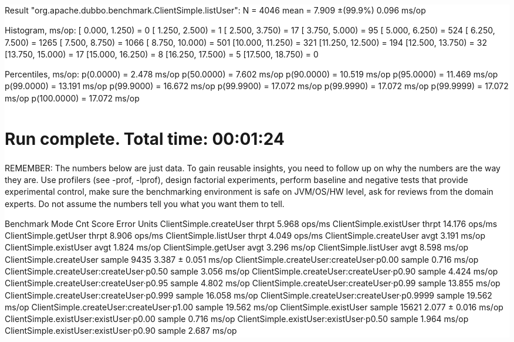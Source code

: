 

Result "org.apache.dubbo.benchmark.ClientSimple.listUser":
  N = 4046
  mean =      7.909 ±(99.9%) 0.096 ms/op

  Histogram, ms/op:
    [ 0.000,  1.250) = 0 
    [ 1.250,  2.500) = 1 
    [ 2.500,  3.750) = 17 
    [ 3.750,  5.000) = 95 
    [ 5.000,  6.250) = 524 
    [ 6.250,  7.500) = 1265 
    [ 7.500,  8.750) = 1066 
    [ 8.750, 10.000) = 501 
    [10.000, 11.250) = 321 
    [11.250, 12.500) = 194 
    [12.500, 13.750) = 32 
    [13.750, 15.000) = 17 
    [15.000, 16.250) = 8 
    [16.250, 17.500) = 5 
    [17.500, 18.750) = 0 

  Percentiles, ms/op:
      p(0.0000) =      2.478 ms/op
     p(50.0000) =      7.602 ms/op
     p(90.0000) =     10.519 ms/op
     p(95.0000) =     11.469 ms/op
     p(99.0000) =     13.191 ms/op
     p(99.9000) =     16.672 ms/op
     p(99.9900) =     17.072 ms/op
     p(99.9990) =     17.072 ms/op
     p(99.9999) =     17.072 ms/op
    p(100.0000) =     17.072 ms/op


# Run complete. Total time: 00:01:24

REMEMBER: The numbers below are just data. To gain reusable insights, you need to follow up on
why the numbers are the way they are. Use profilers (see -prof, -lprof), design factorial
experiments, perform baseline and negative tests that provide experimental control, make sure
the benchmarking environment is safe on JVM/OS/HW level, ask for reviews from the domain experts.
Do not assume the numbers tell you what you want them to tell.

Benchmark                                     Mode    Cnt   Score   Error   Units
ClientSimple.createUser                      thrpt          5.968          ops/ms
ClientSimple.existUser                       thrpt         14.176          ops/ms
ClientSimple.getUser                         thrpt          8.906          ops/ms
ClientSimple.listUser                        thrpt          4.049          ops/ms
ClientSimple.createUser                       avgt          3.191           ms/op
ClientSimple.existUser                        avgt          1.824           ms/op
ClientSimple.getUser                          avgt          3.296           ms/op
ClientSimple.listUser                         avgt          8.598           ms/op
ClientSimple.createUser                     sample   9435   3.387 ± 0.051   ms/op
ClientSimple.createUser:createUser·p0.00    sample          0.716           ms/op
ClientSimple.createUser:createUser·p0.50    sample          3.056           ms/op
ClientSimple.createUser:createUser·p0.90    sample          4.424           ms/op
ClientSimple.createUser:createUser·p0.95    sample          4.802           ms/op
ClientSimple.createUser:createUser·p0.99    sample         13.855           ms/op
ClientSimple.createUser:createUser·p0.999   sample         16.058           ms/op
ClientSimple.createUser:createUser·p0.9999  sample         19.562           ms/op
ClientSimple.createUser:createUser·p1.00    sample         19.562           ms/op
ClientSimple.existUser                      sample  15621   2.077 ± 0.016   ms/op
ClientSimple.existUser:existUser·p0.00      sample          0.716           ms/op
ClientSimple.existUser:existUser·p0.50      sample          1.964           ms/op
ClientSimple.existUser:existUser·p0.90      sample          2.687           ms/op